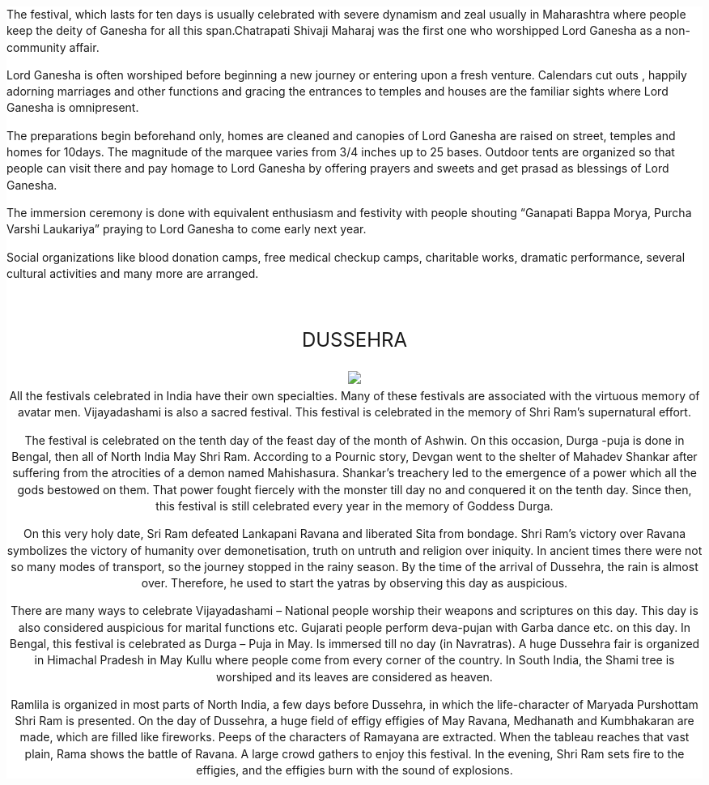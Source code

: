 The festival, which lasts for ten days is usually celebrated with severe dynamism and zeal usually in Maharashtra where people keep the deity of Ganesha for all this span.Chatrapati Shivaji Maharaj was the first one who worshipped Lord Ganesha as a non-community affair.

Lord Ganesha is often worshiped before beginning a new journey or entering upon a fresh venture. Calendars cut outs , happily adorning marriages and other functions and gracing the entrances to temples and houses are the familiar sights where Lord Ganesha is omnipresent.

The preparations begin beforehand only, homes are cleaned and canopies of Lord Ganesha are raised on street, temples and homes for 10days. The magnitude of the marquee varies from 3/4 inches up to 25 bases. Outdoor tents are organized so that people can visit there and pay homage to Lord Ganesha by offering  prayers and sweets and get prasad as blessings of Lord Ganesha.

The immersion ceremony is done with equivalent enthusiasm and festivity with people shouting “Ganapati Bappa Morya, Purcha Varshi Laukariya” praying to Lord Ganesha to come early next year.

Social organizations like blood donation camps, free medical checkup camps, charitable works, dramatic performance, several cultural activities and many more are arranged.
<center><iframe height="380" width="400"
    src="https://www.youtube.com/embed/k88JV51msy0"> 
    </iframe></center><BR><BR>
        <center><font size="5" color="maroon"><a name="dussehra">DUSSEHRA</a></font></center><br>
        <center><img src="https://i.pinimg.com/originals/9a/16/c5/9a16c52c93a0c92bd127d71ef51d9baf.jpg" ><br> 
All the festivals celebrated in India have their own specialties. Many of these festivals are associated with the virtuous memory of avatar men. Vijayadashami is also a sacred festival. This festival is celebrated in the memory of Shri Ram’s supernatural effort.

The festival is celebrated on the tenth day of the feast day of the month of Ashwin. On this occasion, Durga -puja is done in Bengal, then all of North India May Shri Ram. According to a Pournic story, Devgan went to the shelter of Mahadev Shankar after suffering from the atrocities of a demon named Mahishasura. Shankar’s treachery led to the emergence of a power which all the gods bestowed on them. That power fought fiercely with the monster till day no and conquered it on the tenth day. Since then, this festival is still celebrated every year in the memory of Goddess Durga.

On this very holy date, Sri Ram defeated Lankapani Ravana and liberated Sita from bondage. Shri Ram’s victory over Ravana symbolizes the victory of humanity over demonetisation, truth on untruth and religion over iniquity. In ancient times there were not so many modes of transport, so the journey stopped in the rainy season. By the time of the arrival of Dussehra, the rain is almost over. Therefore, he used to start the yatras by observing this day as auspicious.

There are many ways to celebrate Vijayadashami – National people worship their weapons and scriptures on this day. This day is also considered auspicious for marital functions etc. Gujarati people perform deva-pujan with Garba dance etc. on this day. In Bengal, this festival is celebrated as Durga – Puja in May. Is immersed till no day (in Navratras). A huge Dussehra fair is organized in Himachal Pradesh in May Kullu where people come from every corner of the country. In South India, the Shami tree is worshiped and its leaves are considered as heaven.

Ramlila is organized in most parts of North India, a few days before Dussehra, in which the life-character of Maryada Purshottam Shri Ram is presented. On the day of Dussehra, a huge field of effigy effigies of May Ravana, Medhanath and Kumbhakaran are made, which are filled like fireworks. Peeps of the characters of Ramayana are extracted. When the tableau reaches that vast plain, Rama shows the battle of Ravana. A large crowd gathers to enjoy this festival. In the evening, Shri Ram sets fire to the effigies, and the effigies burn with the sound of explosions.
